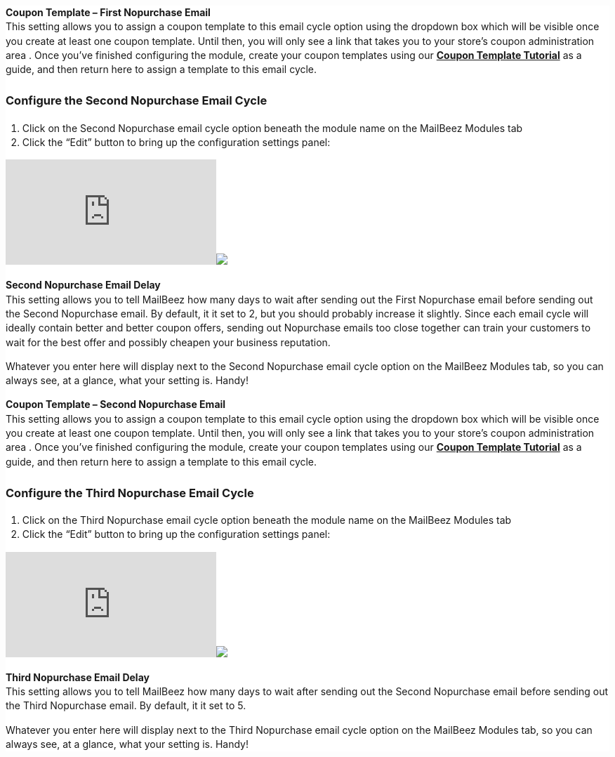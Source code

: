 **Coupon Template – First Nopurchase Email**  
 This setting allows you to assign a coupon template to this email cycle option using the dropdown box which will be visible once you create at least one coupon template. Until then, you will only see a link that takes you to your store’s coupon administration area . Once you’ve finished configuring the module, create your coupon templates using our [**Coupon Template Tutorial**](http://www.mailbeez.com/documentation/tutorials/coupon-template-tutorial/) as a guide, and then return here to assign a template to this email cycle.

### Configure the Second Nopurchase Email Cycle

1. Click on the Second Nopurchase email cycle option beneath the module name on the MailBeez Modules tab
2. Click the “Edit” button to bring up the configuration settings panel:

[![](http://localhost/wordpress_mailbeez_EOL/wp-content/themes/awake/lib/scripts/timthumb/thumb.php?src=http://www.mailbeez.com/images/doc/mailbeez/nopurchase_advance/2nd_email_config.png&w=175&h=184&zc=1&q=100 "Second Nopurchase Email Configuration Settings")](http://www.mailbeez.com/images/doc/mailbeez/nopurchase_advance/2nd_email_config.png "Second Nopurchase Email Configuration Settings")![](http://localhost/wordpress_mailbeez_EOL/wp-content/themes/awake/images/shortcodes/image_shadow.png)

**Second Nopurchase Email Delay**  
 This setting allows you to tell MailBeez how many days to wait after sending out the First Nopurchase email before sending out the Second Nopurchase email. By default, it it set to 2, but you should probably increase it slightly. Since each email cycle will ideally contain better and better coupon offers, sending out Nopurchase emails too close together can train your customers to wait for the best offer and possibly cheapen your business reputation.

Whatever you enter here will display next to the Second Nopurchase email cycle option on the MailBeez Modules tab, so you can always see, at a glance, what your setting is. Handy!

**Coupon Template – Second Nopurchase Email**  
 This setting allows you to assign a coupon template to this email cycle option using the dropdown box which will be visible once you create at least one coupon template. Until then, you will only see a link that takes you to your store’s coupon administration area . Once you’ve finished configuring the module, create your coupon templates using our [**Coupon Template Tutorial**](http://www.mailbeez.com/documentation/tutorials/coupon-template-tutorial/) as a guide, and then return here to assign a template to this email cycle.

### Configure the Third Nopurchase Email Cycle

1. Click on the Third Nopurchase email cycle option beneath the module name on the MailBeez Modules tab
2. Click the “Edit” button to bring up the configuration settings panel:

[![](http://localhost/wordpress_mailbeez_EOL/wp-content/themes/awake/lib/scripts/timthumb/thumb.php?src=http://www.mailbeez.com/images/doc/mailbeez/nopurchase_advance/3rd_email_config.png&w=175&h=183&zc=1&q=100 "Third Nopurchase Email Configuration Settings")](http://www.mailbeez.com/images/doc/mailbeez/nopurchase_advance/3rd_email_config.png "Third Nopurchase Email Configuration Settings")![](http://localhost/wordpress_mailbeez_EOL/wp-content/themes/awake/images/shortcodes/image_shadow.png)

**Third Nopurchase Email Delay**  
 This setting allows you to tell MailBeez how many days to wait after sending out the Second Nopurchase email before sending out the Third Nopurchase email. By default, it it set to 5.

Whatever you enter here will display next to the Third Nopurchase email cycle option on the MailBeez Modules tab, so you can always see, at a glance, what your setting is. Handy!
